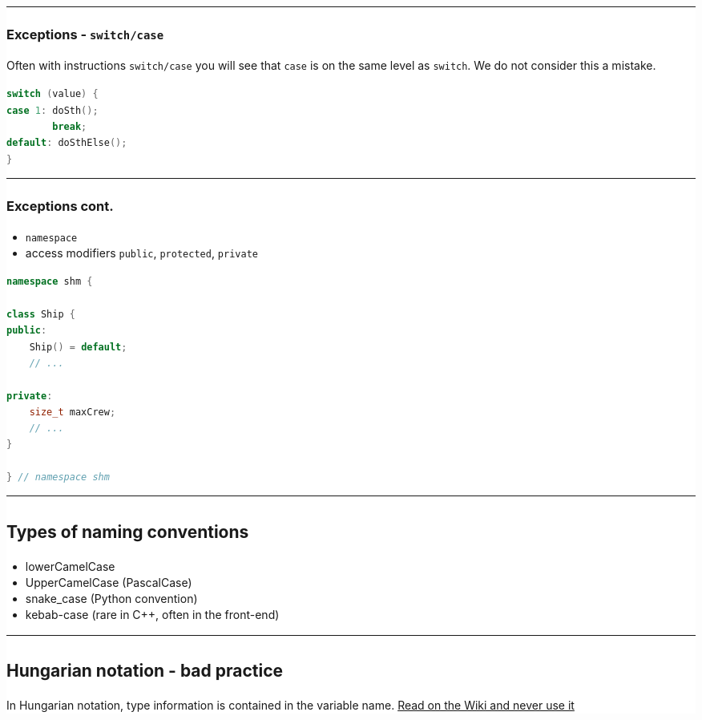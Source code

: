 ___

### Exceptions - `switch/case`

Often with instructions `switch/case` you will see that `case` is on the same level as `switch`. We do not consider this a mistake.

```cpp
switch (value) {
case 1: doSth();
        break;
default: doSthElse();
}
```

___

### Exceptions cont.

* `namespace`
* access modifiers `public`, `protected`, `private`

```cpp
namespace shm {

class Ship {
public:
    Ship() = default;
    // ...

private:
    size_t maxCrew;
    // ...
}

} // namespace shm
```

___

## Types of naming conventions

*  lowerCamelCase
*  UpperCamelCase (PascalCase)
*  snake_case (Python convention)
*  kebab-case (rare in C++, often in the front-end)

___

## Hungarian notation - bad practice

In Hungarian notation, type information is contained in the variable name. [Read on the Wiki and never use it](https://pl.wikipedia.org/wiki/Notacja_węgierska)
